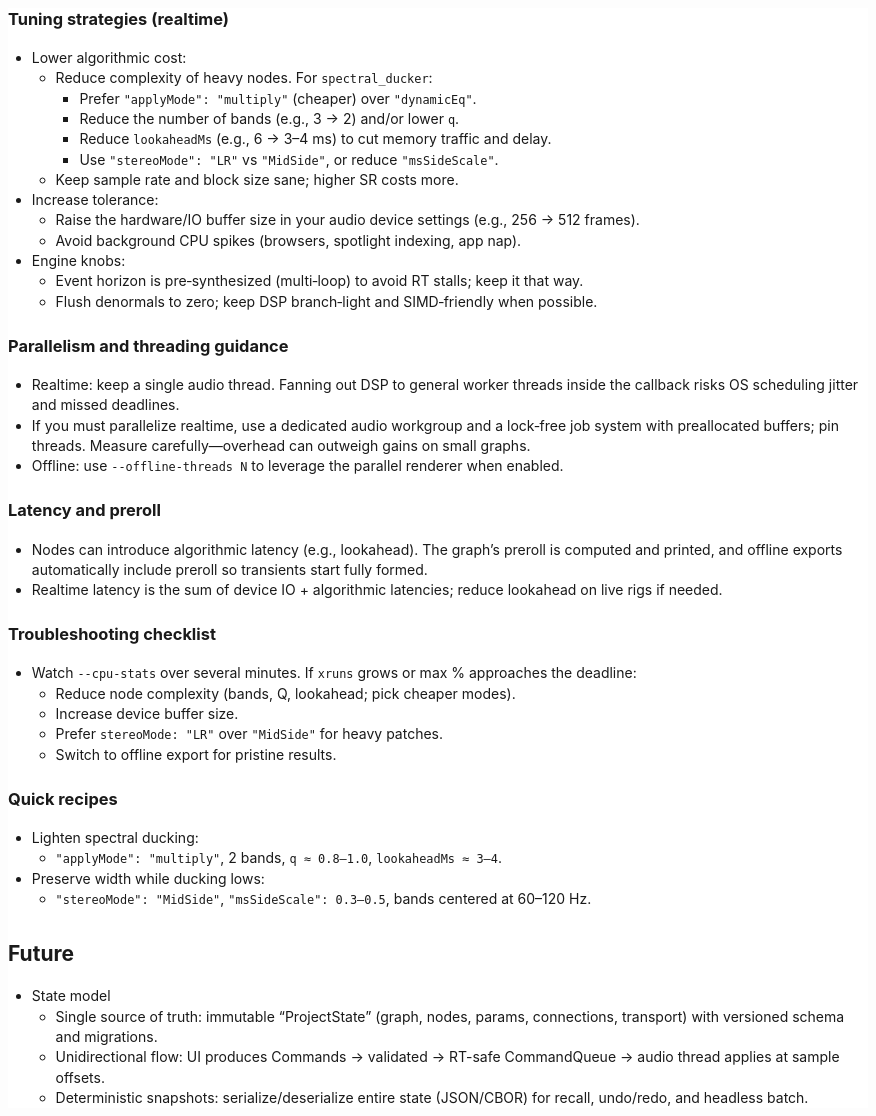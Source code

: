 ### Tuning strategies (realtime)

- Lower algorithmic cost:
  - Reduce complexity of heavy nodes. For `spectral_ducker`:
    - Prefer `"applyMode": "multiply"` (cheaper) over `"dynamicEq"`.
    - Reduce the number of bands (e.g., 3 → 2) and/or lower `q`.
    - Reduce `lookaheadMs` (e.g., 6 → 3–4 ms) to cut memory traffic and delay.
    - Use `"stereoMode": "LR"` vs `"MidSide"`, or reduce `"msSideScale"`.
  - Keep sample rate and block size sane; higher SR costs more.
- Increase tolerance:
  - Raise the hardware/IO buffer size in your audio device settings (e.g., 256 → 512 frames).
  - Avoid background CPU spikes (browsers, spotlight indexing, app nap).
- Engine knobs:
  - Event horizon is pre‑synthesized (multi‑loop) to avoid RT stalls; keep it that way.
  - Flush denormals to zero; keep DSP branch‑light and SIMD‑friendly when possible.

### Parallelism and threading guidance

- Realtime: keep a single audio thread. Fanning out DSP to general worker threads inside the callback risks OS scheduling jitter and missed deadlines.
- If you must parallelize realtime, use a dedicated audio workgroup and a lock‑free job system with preallocated buffers; pin threads. Measure carefully—overhead can outweigh gains on small graphs.
- Offline: use `--offline-threads N` to leverage the parallel renderer when enabled.

### Latency and preroll

- Nodes can introduce algorithmic latency (e.g., lookahead). The graph’s preroll is computed and printed, and offline exports automatically include preroll so transients start fully formed.
- Realtime latency is the sum of device IO + algorithmic latencies; reduce lookahead on live rigs if needed.

### Troubleshooting checklist

- Watch `--cpu-stats` over several minutes. If `xruns` grows or max % approaches the deadline:
  - Reduce node complexity (bands, Q, lookahead; pick cheaper modes).
  - Increase device buffer size.
  - Prefer `stereoMode: "LR"` over `"MidSide"` for heavy patches.
  - Switch to offline export for pristine results.

### Quick recipes

- Lighten spectral ducking:
  - `"applyMode": "multiply"`, 2 bands, `q ≈ 0.8–1.0`, `lookaheadMs ≈ 3–4`.
- Preserve width while ducking lows:
  - `"stereoMode": "MidSide"`, `"msSideScale": 0.3–0.5`, bands centered at 60–120 Hz.

## Future

- State model
  - Single source of truth: immutable “ProjectState” (graph, nodes, params, connections, transport) with versioned schema and migrations.
  - Unidirectional flow: UI produces Commands → validated → RT-safe CommandQueue → audio thread applies at sample offsets.
  - Deterministic snapshots: serialize/deserialize entire state (JSON/CBOR) for recall, undo/redo, and headless batch.

